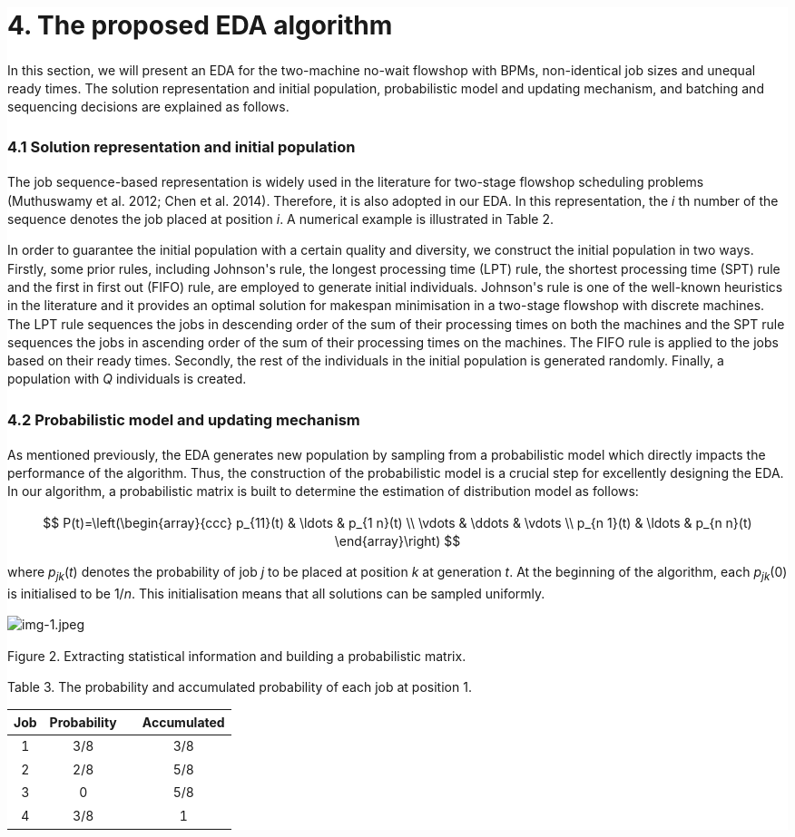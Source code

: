 # 4. The proposed EDA algorithm 

In this section, we will present an EDA for the two-machine no-wait flowshop with BPMs, non-identical job sizes and unequal ready times. The solution representation and initial population, probabilistic model and updating mechanism, and batching and sequencing decisions are explained as follows.

### 4.1 Solution representation and initial population

The job sequence-based representation is widely used in the literature for two-stage flowshop scheduling problems (Muthuswamy et al. 2012; Chen et al. 2014). Therefore, it is also adopted in our EDA. In this representation, the $i$ th number of the sequence denotes the job placed at position $i$. A numerical example is illustrated in Table 2.

In order to guarantee the initial population with a certain quality and diversity, we construct the initial population in two ways. Firstly, some prior rules, including Johnson's rule, the longest processing time (LPT) rule, the shortest processing time (SPT) rule and the first in first out (FIFO) rule, are employed to generate initial individuals. Johnson's rule is one of the well-known heuristics in the literature and it provides an optimal solution for makespan minimisation in a two-stage flowshop with discrete machines. The LPT rule sequences the jobs in descending order of the sum of their processing times on both the machines and the SPT rule sequences the jobs in ascending order of the sum of their processing times on the machines. The FIFO rule is applied to the jobs based on their ready times. Secondly, the rest of the individuals in the initial population is generated randomly. Finally, a population with $Q$ individuals is created.

### 4.2 Probabilistic model and updating mechanism

As mentioned previously, the EDA generates new population by sampling from a probabilistic model which directly impacts the performance of the algorithm. Thus, the construction of the probabilistic model is a crucial step for excellently designing the EDA. In our algorithm, a probabilistic matrix is built to determine the estimation of distribution model as follows:

$$
P(t)=\left(\begin{array}{ccc}
p_{11}(t) & \ldots & p_{1 n}(t) \\
\vdots & \ddots & \vdots \\
p_{n 1}(t) & \ldots & p_{n n}(t)
\end{array}\right)
$$

where $p_{j k}(t)$ denotes the probability of job $j$ to be placed at position $k$ at generation $t$. At the beginning of the algorithm, each $p_{j k}(0)$ is initialised to be $1 / n$. This initialisation means that all solutions can be sampled uniformly.

![img-1.jpeg](img-1.jpeg)

Figure 2. Extracting statistical information and building a probabilistic matrix.

Table 3. The probability and accumulated probability of each job at position 1.

| Job | Probability |  | Accumulated |
| :--: | :--: | :--: | :--: |
| 1 | $3 / 8$ |  | $3 / 8$ |
| 2 | $2 / 8$ |  | $5 / 8$ |
| 3 | 0 |  | $5 / 8$ |
| 4 | $3 / 8$ |  | 1 |
